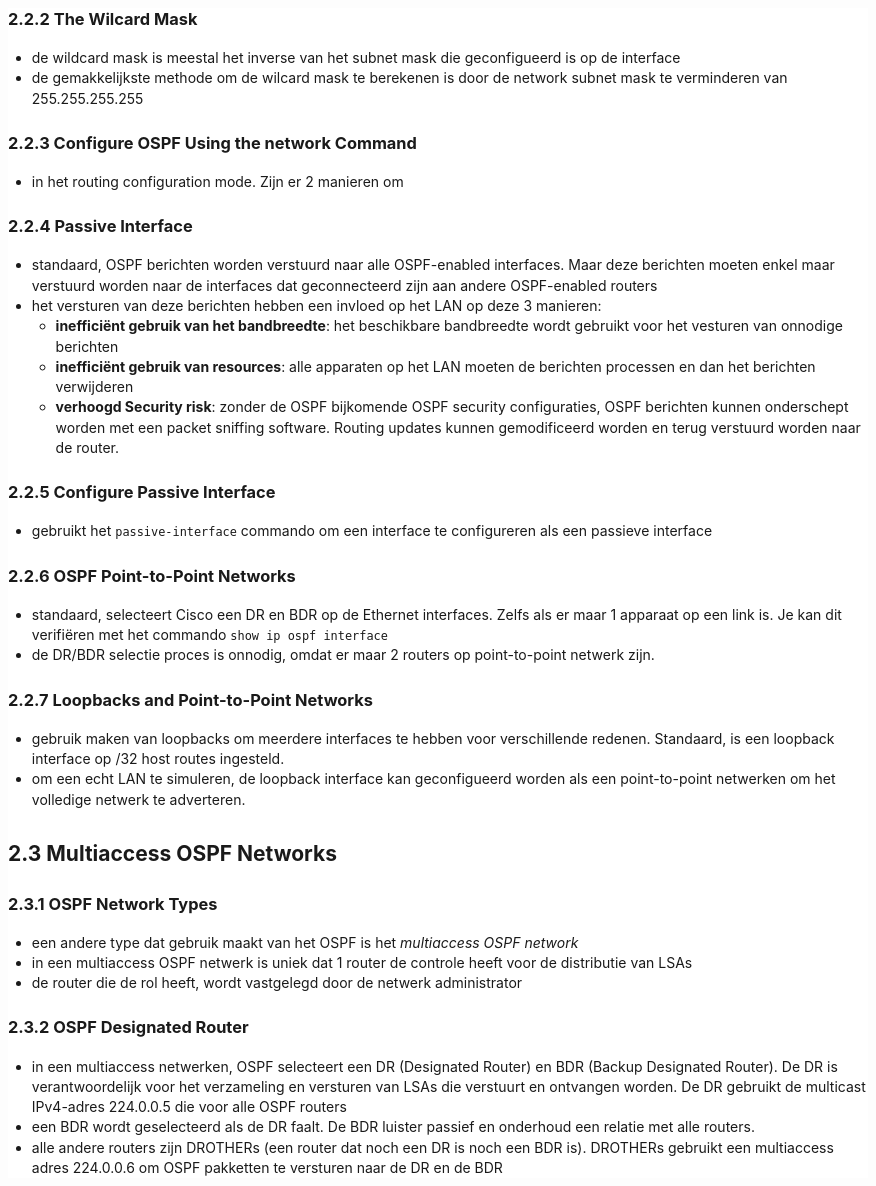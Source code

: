 ### 2.2.2 The Wilcard Mask
- de wildcard mask is meestal het inverse van het subnet mask die geconfigueerd is op de interface
- de gemakkelijkste methode om de wilcard mask te berekenen is door de network subnet mask te verminderen van 255.255.255.255

### 2.2.3 Configure OSPF Using the network Command
- in het routing configuration mode. Zijn er 2 manieren om

### 2.2.4 Passive Interface
- standaard, OSPF berichten worden verstuurd naar alle OSPF-enabled interfaces. Maar deze berichten moeten enkel maar verstuurd worden naar de interfaces dat geconnecteerd zijn aan andere OSPF-enabled routers
- het versturen van deze berichten hebben een invloed op het LAN op deze 3 manieren:
  - **inefficiënt gebruik van het bandbreedte**: het beschikbare bandbreedte wordt gebruikt voor het vesturen van onnodige berichten
  - **inefficiënt gebruik van resources**: alle apparaten op het LAN moeten de berichten processen en dan het berichten verwijderen
  - **verhoogd Security risk**: zonder de OSPF bijkomende OSPF security configuraties, OSPF berichten kunnen onderschept worden met een packet sniffing software. Routing updates kunnen gemodificeerd worden en terug verstuurd worden naar de router. 

### 2.2.5 Configure Passive Interface
- gebruikt het `passive-interface` commando om een interface te configureren als een passieve interface

### 2.2.6 OSPF Point-to-Point Networks
- standaard, selecteert Cisco een DR en BDR op de Ethernet interfaces. Zelfs als er maar 1 apparaat op een link is. Je kan dit verifiëren met het commando `show ip ospf interface`
- de DR/BDR selectie proces is onnodig, omdat er maar 2 routers op point-to-point netwerk zijn. 

### 2.2.7 Loopbacks and Point-to-Point Networks
- gebruik maken van loopbacks om meerdere interfaces te hebben voor verschillende redenen. Standaard, is een loopback interface op /32 host routes ingesteld.
- om een echt LAN te simuleren, de loopback interface kan geconfigueerd worden als een point-to-point netwerken om het volledige netwerk te adverteren.

## 2.3 Multiaccess OSPF Networks
### 2.3.1 OSPF Network Types
- een andere type dat gebruik maakt van het OSPF is het *multiaccess OSPF network*
- in een multiaccess OSPF netwerk is uniek dat 1 router de controle heeft voor de distributie van LSAs
- de router die de rol heeft, wordt vastgelegd door de netwerk administrator

### 2.3.2 OSPF Designated Router
- in een multiaccess netwerken, OSPF selecteert een DR (Designated Router) en BDR (Backup Designated Router). De DR is verantwoordelijk voor het verzameling en versturen van LSAs die verstuurt en ontvangen worden. De DR gebruikt de multicast IPv4-adres 224.0.0.5 die voor alle OSPF routers
- een BDR wordt geselecteerd als de DR faalt. De BDR luister passief en onderhoud een relatie met alle routers. 
- alle andere routers zijn DROTHERs (een router dat noch een DR is noch een BDR is). DROTHERs gebruikt een multiaccess adres 224.0.0.6 om OSPF pakketten te versturen naar de DR en de BDR
